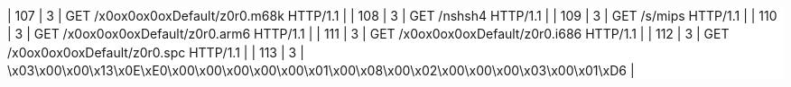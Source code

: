 | 107 |                     3 | GET /x0ox0ox0oxDefault/z0r0.m68k HTTP/1.1                                                                                                                                                                                                                                                                                                                                                                                                                                                                                                                                                                                                                                                                                                                                                                                           |
| 108 |                     3 | GET /nshsh4 HTTP/1.1                                                                                                                                                                                                                                                                                                                                                                                                                                                                                                                                                                                                                                                                                                                                                                                                                |
| 109 |                     3 | GET /s/mips HTTP/1.1                                                                                                                                                                                                                                                                                                                                                                                                                                                                                                                                                                                                                                                                                                                                                                                                                |
| 110 |                     3 | GET /x0ox0ox0oxDefault/z0r0.arm6 HTTP/1.1                                                                                                                                                                                                                                                                                                                                                                                                                                                                                                                                                                                                                                                                                                                                                                                           |
| 111 |                     3 | GET /x0ox0ox0oxDefault/z0r0.i686 HTTP/1.1                                                                                                                                                                                                                                                                                                                                                                                                                                                                                                                                                                                                                                                                                                                                                                                           |
| 112 |                     3 | GET /x0ox0ox0oxDefault/z0r0.spc HTTP/1.1                                                                                                                                                                                                                                                                                                                                                                                                                                                                                                                                                                                                                                                                                                                                                                                            |
| 113 |                     3 | \x03\x00\x00\x13\x0E\xE0\x00\x00\x00\x00\x00\x01\x00\x08\x00\x02\x00\x00\x00\x03\x00\x01\xD6                                                                                                                                                                                                                                                                                                                                                                                                                                                                                                                                                                                                                                                                                                                                        |